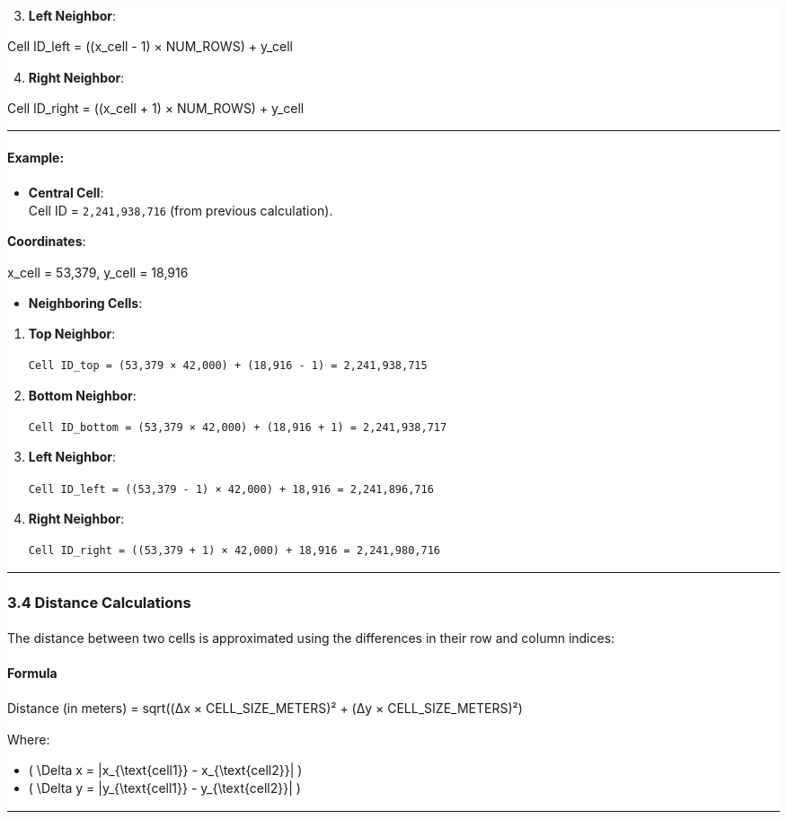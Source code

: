 
3. **Left Neighbor**:

Cell ID_left = ((x_cell - 1) × NUM_ROWS) + y_cell

4. **Right Neighbor**:

Cell ID_right = ((x_cell + 1) × NUM_ROWS) + y_cell


---

<a name="example"></a>
#### **Example:**
- **Central Cell**:  
  Cell ID = `2,241,938,716` (from previous calculation).

**Coordinates**:

x_cell = 53,379, y_cell = 18,916


- **Neighboring Cells**:
1. **Top Neighbor**:
   ```
   Cell ID_top = (53,379 × 42,000) + (18,916 - 1) = 2,241,938,715
   ```

2. **Bottom Neighbor**:
   ```
   Cell ID_bottom = (53,379 × 42,000) + (18,916 + 1) = 2,241,938,717
   ```

3. **Left Neighbor**:
   ```
   Cell ID_left = ((53,379 - 1) × 42,000) + 18,916 = 2,241,896,716
   ```

4. **Right Neighbor**:
   ```
   Cell ID_right = ((53,379 + 1) × 42,000) + 18,916 = 2,241,980,716
   ```

---

<a name="3-4-distance-calculations"></a>
### **3.4 Distance Calculations**

The distance between two cells is approximated using the differences in their row and column indices:

<a name="formula"></a>
#### **Formula**

Distance (in meters) = sqrt((Δx × CELL_SIZE_METERS)² + (Δy × CELL_SIZE_METERS)²)


Where:
- \( \Delta x = |x_{\text{cell1}} - x_{\text{cell2}}| \)
- \( \Delta y = |y_{\text{cell1}} - y_{\text{cell2}}| \)

---